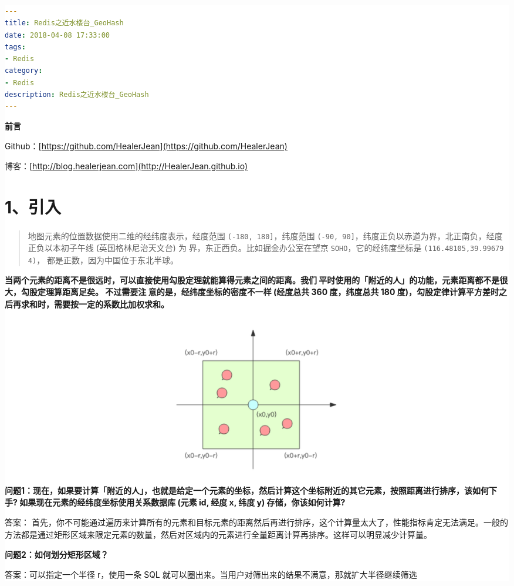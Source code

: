```yaml
---
title: Redis之近水楼台_GeoHash
date: 2018-04-08 17:33:00
tags: 
- Redis
category: 
- Redis
description: Redis之近水楼台_GeoHash
---
```

**前言**     

 Github：[https://github.com/HealerJean](https://github.com/HealerJean)         

 博客：[http://blog.healerjean.com](http://HealerJean.github.io)           



# 1、引入

> 地图元素的位置数据使用二维的经纬度表示，经度范围 `(-180, 180]`，纬度范围 `(-90, 90]`，纬度正负以赤道为界，北正南负，经度正负以本初子午线 (英国格林尼治天文台) 为 界，东正西负。比如掘金办公室在望京 `SOHO`，它的经纬度坐标是 `(116.48105,39.996794)`， 都是正数，因为中国位于东北半球。         

**当两个元素的距离不是很远时，可以直接使用勾股定理就能算得元素之间的距离。我们 平时使用的「附近的人」的功能，元素距离都不是很大，勾股定理算距离足矣。     不过需要注 意的是，经纬度坐标的密度不一样 (经度总共 360 度，纬度总共 180 度)，勾股定律计算平方差时之后再求和时，需要按一定的系数比加权求和。**   



![image-20210507165407647](https://raw.githubusercontent.com/HealerJean/HealerJean.github.io/master/blogImages/image-20210507165407647.png)

**问题1：现在，如果要计算「附近的人」，也就是给定一个元素的坐标，然后计算这个坐标附近的其它元素，按照距离进行排序，该如何下手? 如果现在元素的经纬度坐标使用关系数据库 (元素 id, 经度 x, 纬度 y) 存储，你该如何计算?**       

答案：  首先，你不可能通过遍历来计算所有的元素和目标元素的距离然后再进行排序，这个计算量太大了，性能指标肯定无法满足。一般的方法都是通过矩形区域来限定元素的数量，然后对区域内的元素进行全量距离计算再排序。这样可以明显减少计算量。    



**问题2：如何划分矩形区域？**      

答案：可以指定一个半径 r，使用一条 SQL 就可以圈出来。当用户对筛出来的结果不满意，那就扩大半径继续筛选
